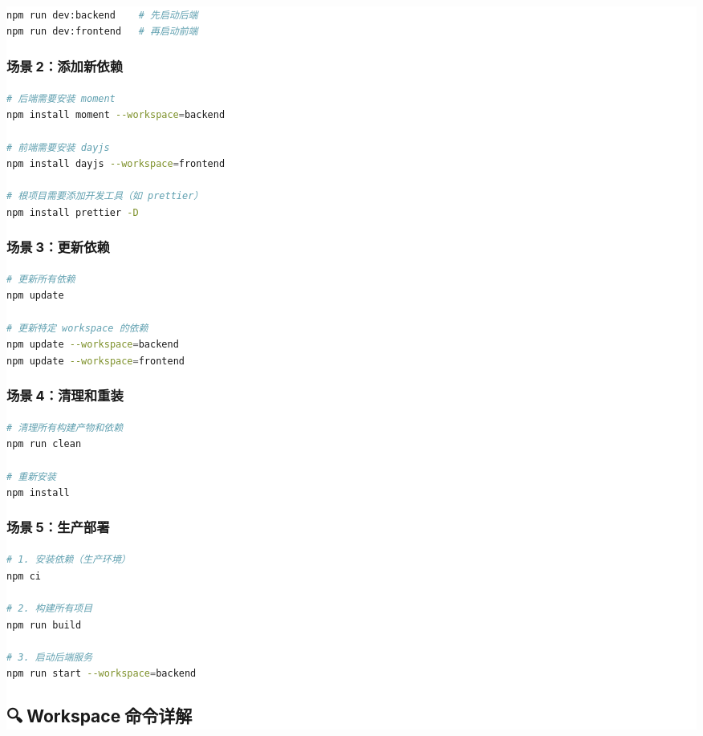 ```bash
npm run dev:backend    # 先启动后端
npm run dev:frontend   # 再启动前端
```

### 场景 2：添加新依赖

```bash
# 后端需要安装 moment
npm install moment --workspace=backend

# 前端需要安装 dayjs
npm install dayjs --workspace=frontend

# 根项目需要添加开发工具（如 prettier）
npm install prettier -D
```

### 场景 3：更新依赖

```bash
# 更新所有依赖
npm update

# 更新特定 workspace 的依赖
npm update --workspace=backend
npm update --workspace=frontend
```

### 场景 4：清理和重装

```bash
# 清理所有构建产物和依赖
npm run clean

# 重新安装
npm install
```

### 场景 5：生产部署

```bash
# 1. 安装依赖（生产环境）
npm ci

# 2. 构建所有项目
npm run build

# 3. 启动后端服务
npm run start --workspace=backend
```

## 🔍 Workspace 命令详解
